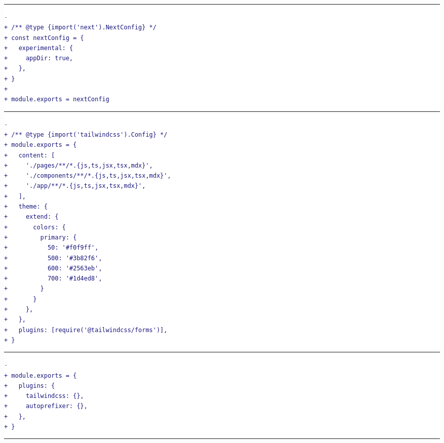 
---

```diff
- 
+ /** @type {import('next').NextConfig} */
+ const nextConfig = {
+   experimental: {
+     appDir: true,
+   },
+ }
+ 
+ module.exports = nextConfig 
```

---

```diff
- 
+ /** @type {import('tailwindcss').Config} */
+ module.exports = {
+   content: [
+     './pages/**/*.{js,ts,jsx,tsx,mdx}',
+     './components/**/*.{js,ts,jsx,tsx,mdx}',
+     './app/**/*.{js,ts,jsx,tsx,mdx}',
+   ],
+   theme: {
+     extend: {
+       colors: {
+         primary: {
+           50: '#f0f9ff',
+           500: '#3b82f6',
+           600: '#2563eb',
+           700: '#1d4ed8',
+         }
+       }
+     },
+   },
+   plugins: [require('@tailwindcss/forms')],
+ } 
```

---

```diff
- 
+ module.exports = {
+   plugins: {
+     tailwindcss: {},
+     autoprefixer: {},
+   },
+ } 
```

---
